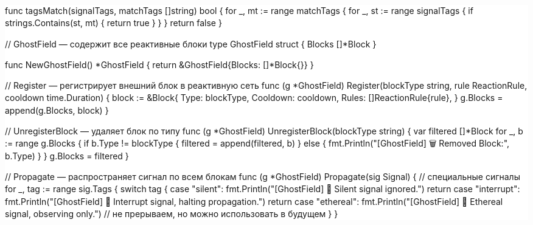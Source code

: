 
func tagsMatch(signalTags, matchTags []string) bool {
	for _, mt := range matchTags {
		for _, st := range signalTags {
			if strings.Contains(st, mt) {
				return true
			}
		}
	}
	return false
}

// GhostField — содержит все реактивные блоки
type GhostField struct {
	Blocks []*Block
}

func NewGhostField() *GhostField {
	return &GhostField{Blocks: []*Block{}}
}

// Register — регистрирует внешний блок в реактивную сеть
func (g *GhostField) Register(blockType string, rule ReactionRule, cooldown time.Duration) {
	block := &Block{
		Type:     blockType,
		Cooldown: cooldown,
		Rules:    []ReactionRule{rule},
	}
	g.Blocks = append(g.Blocks, block)
}

// UnregisterBlock — удаляет блок по типу
func (g *GhostField) UnregisterBlock(blockType string) {
	var filtered []*Block
	for _, b := range g.Blocks {
		if b.Type != blockType {
			filtered = append(filtered, b)
		} else {
			fmt.Println("[GhostField] 🗑️ Removed Block:", b.Type)
		}
	}
	g.Blocks = filtered
}

// Propagate — распространяет сигнал по всем блокам
func (g *GhostField) Propagate(sig Signal) {
	// специальные сигналы
	for _, tag := range sig.Tags {
		switch tag {
		case "silent":
			fmt.Println("[GhostField] 🔕 Silent signal ignored.")
			return
		case "interrupt":
			fmt.Println("[GhostField] 🚫 Interrupt signal, halting propagation.")
			return
		case "ethereal":
			fmt.Println("[GhostField] 👻 Ethereal signal, observing only.")
			// не прерываем, но можно использовать в будущем
		}
	}
